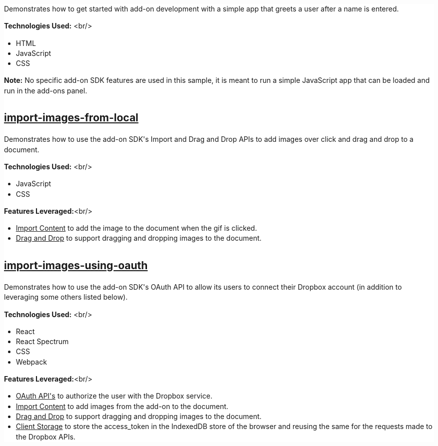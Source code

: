 Demonstrates how to get started with add-on development with a simple app that greets a user after a name is entered.

**Technologies Used:** &lt;br/&gt;

- HTML
- JavaScript
- CSS

**Note:** No specific add-on SDK features are used in this sample, it is meant to run a simple JavaScript app that can be loaded and run in the add-ons panel.

## [import-images-from-local](https://github.com/AdobeDocs/express-add-on-samples/tree/main/samples/import-images-from-local)

Demonstrates how to use the add-on SDK's Import and Drag and Drop APIs to add images over click and drag and drop to a document.

**Technologies Used:** &lt;br/&gt;

- JavaScript
- CSS

**Features Leveraged:**&lt;br/&gt;

- [Import Content](../../references/addonsdk/app-document.md) to add the image to the document when the gif is clicked.
- [Drag and Drop](../../references/addonsdk/addonsdk-app.md#enabledragtodocument) to support dragging and dropping images to the document.

## [import-images-using-oauth](https://github.com/AdobeDocs/express-add-on-samples/tree/main/samples/import-images-using-oauth)

Demonstrates how to use the add-on SDK's OAuth API to allow its users to connect their Dropbox account (in addition to leveraging some others listed below).

**Technologies Used:** &lt;br/&gt;

- React
- React Spectrum
- CSS
- Webpack

**Features Leveraged:**&lt;br/&gt;

- [OAuth API's](../../references/addonsdk/app-oauth.md) to authorize the user with the Dropbox service.
- [Import Content](../../references/addonsdk/app-document.md) to add images from the add-on to the document.
- [Drag and Drop](../../references/addonsdk/addonsdk-app.md#enabledragtodocument) to support dragging and dropping images to the document.
- [Client Storage](../../references/addonsdk/instance-client-storage.md) to store the access_token in the IndexedDB store of the browser and reusing the same for the requests made to the Dropbox APIs.
